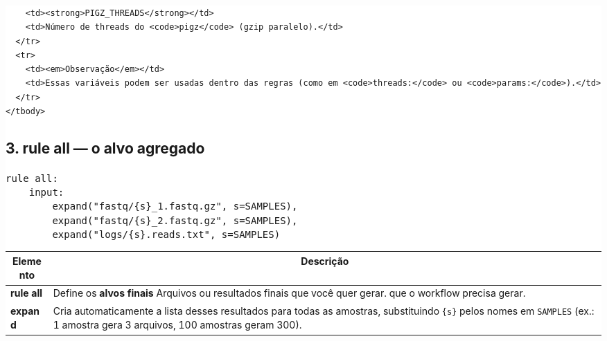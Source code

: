         <td><strong>PIGZ_THREADS</strong></td>
        <td>Número de threads do <code>pigz</code> (gzip paralelo).</td>
      </tr>
      <tr>
        <td><em>Observação</em></td>
        <td>Essas variáveis podem ser usadas dentro das regras (como em <code>threads:</code> ou <code>params:</code>).</td>
      </tr>
    </tbody>
  </table>
</div>

## 3. rule all — o alvo agregado

<pre>
rule all:
    input:
        expand("fastq/{s}_1.fastq.gz", s=SAMPLES),
        expand("fastq/{s}_2.fastq.gz", s=SAMPLES),
        expand("logs/{s}.reads.txt", s=SAMPLES)
</pre>

<div class="table-wrap">
  <table>
    <thead>
      <tr>
        <th>Elemento</th>
        <th>Descrição</th>
      </tr>
    </thead>
    <tbody>
      <tr>
        <td><strong>rule all</strong></td>
        <td>
          Define os 
          <span class="tooltip"><strong>alvos finais</strong>
            <span class="tooltiptext">Arquivos ou resultados finais que você quer gerar.</span>
          </span> 
          que o workflow precisa gerar.
        </td>
      </tr>
      <tr>
        <td><strong>expand</strong></td>
        <td>
          Cria automaticamente a lista desses resultados para todas as amostras, substituindo 
          <code>{s}</code> pelos nomes em <code>SAMPLES</code> 
          (ex.: 1 amostra gera 3 arquivos, 100 amostras geram 300).
        </td>
      </tr>
    </tbody>
  </table>
</div>
